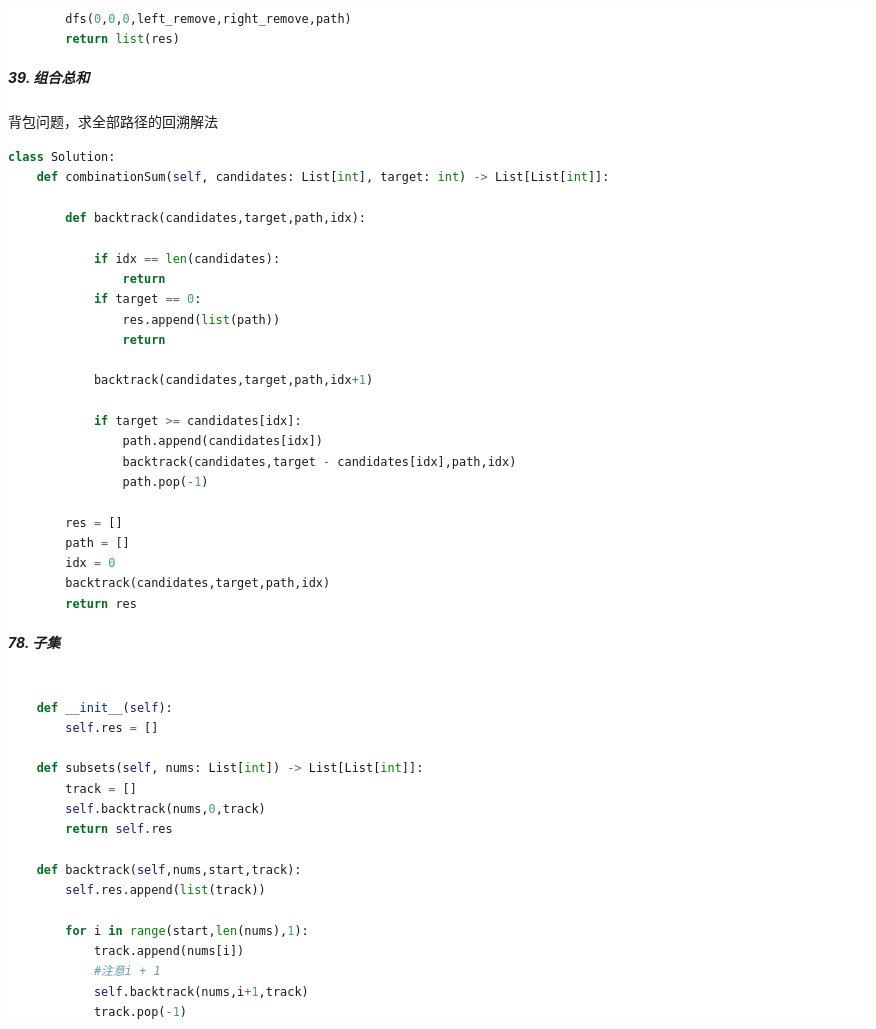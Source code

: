 ```python
        dfs(0,0,0,left_remove,right_remove,path)
        return list(res)
```


##### 39. 组合总和

背包问题，求全部路径的回溯解法

```python
class Solution:
    def combinationSum(self, candidates: List[int], target: int) -> List[List[int]]:
        
        def backtrack(candidates,target,path,idx):

            if idx == len(candidates):
                return
            if target == 0:
                res.append(list(path))
                return

            backtrack(candidates,target,path,idx+1)

            if target >= candidates[idx]:
                path.append(candidates[idx])
                backtrack(candidates,target - candidates[idx],path,idx)
                path.pop(-1)

        res = []
        path = []
        idx = 0
        backtrack(candidates,target,path,idx)
        return res
```
##### 78. 子集

```python

    def __init__(self):
        self.res = []

    def subsets(self, nums: List[int]) -> List[List[int]]:
        track = []
        self.backtrack(nums,0,track)
        return self.res

    def backtrack(self,nums,start,track):
        self.res.append(list(track))

        for i in range(start,len(nums),1):
            track.append(nums[i])
            #注意i + 1
            self.backtrack(nums,i+1,track)
            track.pop(-1)
```
		